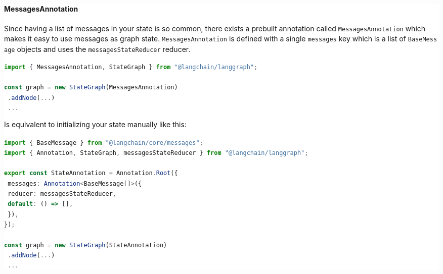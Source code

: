 #### MessagesAnnotation

Since having a list of messages in your state is so common, there exists a prebuilt annotation called `MessagesAnnotation` which makes it easy to use messages as graph state. `MessagesAnnotation` is defined with a single `messages` key which is a list of `BaseMessage` objects and uses the `messagesStateReducer` reducer.

```typescript
import { MessagesAnnotation, StateGraph } from "@langchain/langgraph";

const graph = new StateGraph(MessagesAnnotation)
 .addNode(...)
 ...
```

Is equivalent to initializing your state manually like this:

```typescript
import { BaseMessage } from "@langchain/core/messages";
import { Annotation, StateGraph, messagesStateReducer } from "@langchain/langgraph";

export const StateAnnotation = Annotation.Root({
 messages: Annotation<BaseMessage[]>({
 reducer: messagesStateReducer,
 default: () => [],
 }),
});

const graph = new StateGraph(StateAnnotation)
 .addNode(...)
 ...
```

